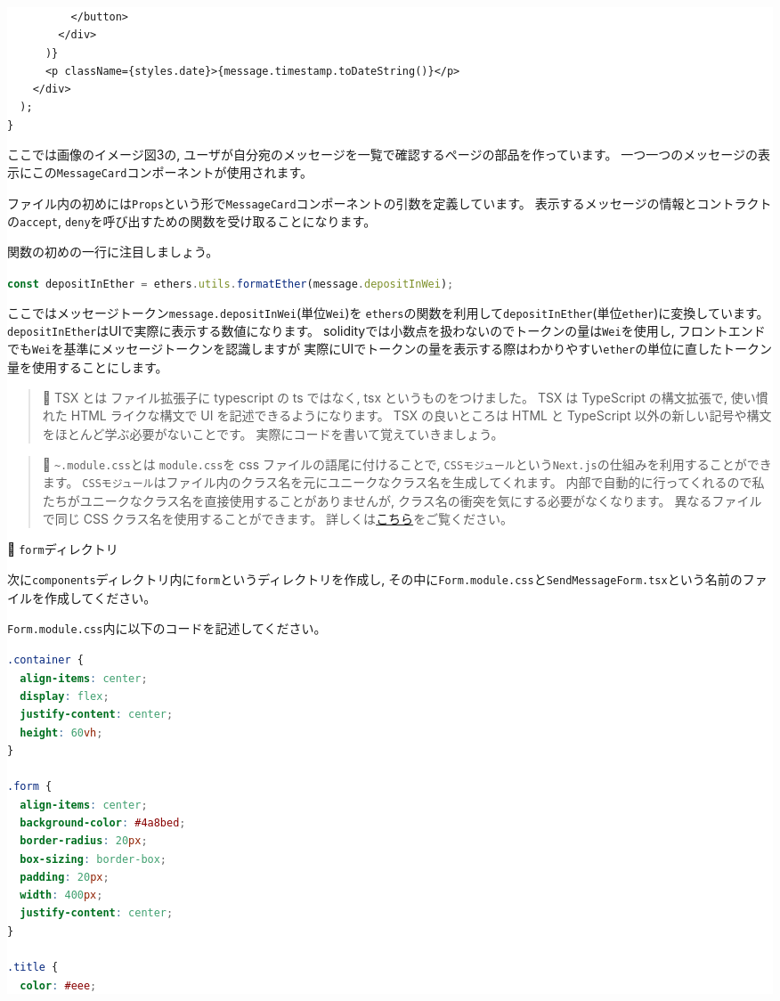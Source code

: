 ```tsx
          </button>
        </div>
      )}
      <p className={styles.date}>{message.timestamp.toDateString()}</p>
    </div>
  );
}
```

ここでは画像のイメージ図3の, ユーザが自分宛のメッセージを一覧で確認するページの部品を作っています。
一つ一つのメッセージの表示にこの`MessageCard`コンポーネントが使用されます。

ファイル内の初めには`Props`という形で`MessageCard`コンポーネントの引数を定義しています。
表示するメッセージの情報とコントラクトの`accept`, `deny`を呼び出すための関数を受け取ることになります。

関数の初めの一行に注目しましょう。

```ts
const depositInEther = ethers.utils.formatEther(message.depositInWei);
```

ここではメッセージトークン`message.depositInWei`(単位`Wei`)を
`ethers`の関数を利用して`depositInEther`(単位`ether`)に変換しています。
`depositInEther`はUIで実際に表示する数値になります。
solidityでは小数点を扱わないのでトークンの量は`Wei`を使用し, フロントエンドでも`Wei`を基準にメッセージトークンを認識しますが
実際にUIでトークンの量を表示する際はわかりやすい`ether`の単位に直したトークン量を使用することにします。

> 📓 TSX とは
> ファイル拡張子に typescript の ts ではなく, tsx というものをつけました。
> TSX は TypeScript の構文拡張で, 使い慣れた HTML ライクな構文で UI を記述できるようになります。
> TSX の良いところは HTML と TypeScript 以外の新しい記号や構文をほとんど学ぶ必要がないことです。
> 実際にコードを書いて覚えていきましょう。

> 📓 `~.module.css`とは
> `module.css`を css ファイルの語尾に付けることで, `CSSモジュール`という`Next.js`の仕組みを利用することができます。
> `CSSモジュール`はファイル内のクラス名を元にユニークなクラス名を生成してくれます。
> 内部で自動的に行ってくれるので私たちがユニークなクラス名を直接使用することがありませんが,
> クラス名の衝突を気にする必要がなくなります。
> 異なるファイルで同じ CSS クラス名を使用することができます。
> 詳しくは[こちら](https://nextjs.org/docs/basic-features/built-in-css-support)をご覧ください。

📁 `form`ディレクトリ

次に`components`ディレクトリ内に`form`というディレクトリを作成し,
その中に`Form.module.css`と`SendMessageForm.tsx`という名前のファイルを作成してください。

`Form.module.css`内に以下のコードを記述してください。

```css
.container {
  align-items: center;
  display: flex;
  justify-content: center;
  height: 60vh;
}

.form {
  align-items: center;
  background-color: #4a8bed;
  border-radius: 20px;
  box-sizing: border-box;
  padding: 20px;
  width: 400px;
  justify-content: center;
}

.title {
  color: #eee;
```